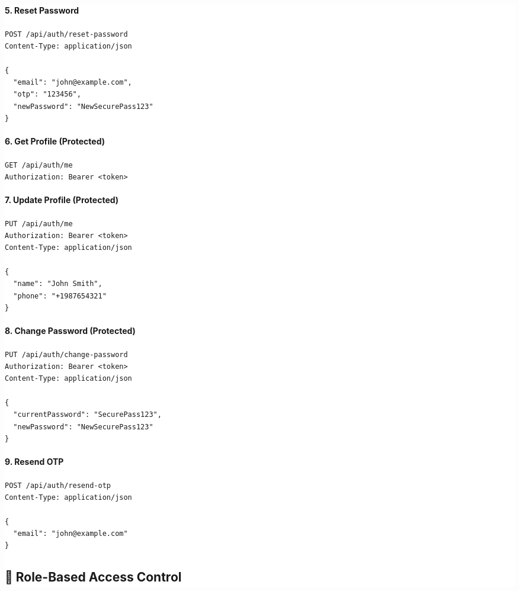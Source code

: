 #### 5. Reset Password
```http
POST /api/auth/reset-password
Content-Type: application/json

{
  "email": "john@example.com",
  "otp": "123456",
  "newPassword": "NewSecurePass123"
}
```

#### 6. Get Profile (Protected)
```http
GET /api/auth/me
Authorization: Bearer <token>
```

#### 7. Update Profile (Protected)
```http
PUT /api/auth/me
Authorization: Bearer <token>
Content-Type: application/json

{
  "name": "John Smith",
  "phone": "+1987654321"
}
```

#### 8. Change Password (Protected)
```http
PUT /api/auth/change-password
Authorization: Bearer <token>
Content-Type: application/json

{
  "currentPassword": "SecurePass123",
  "newPassword": "NewSecurePass123"
}
```

#### 9. Resend OTP
```http
POST /api/auth/resend-otp
Content-Type: application/json

{
  "email": "john@example.com"
}
```

## 🔐 Role-Based Access Control
